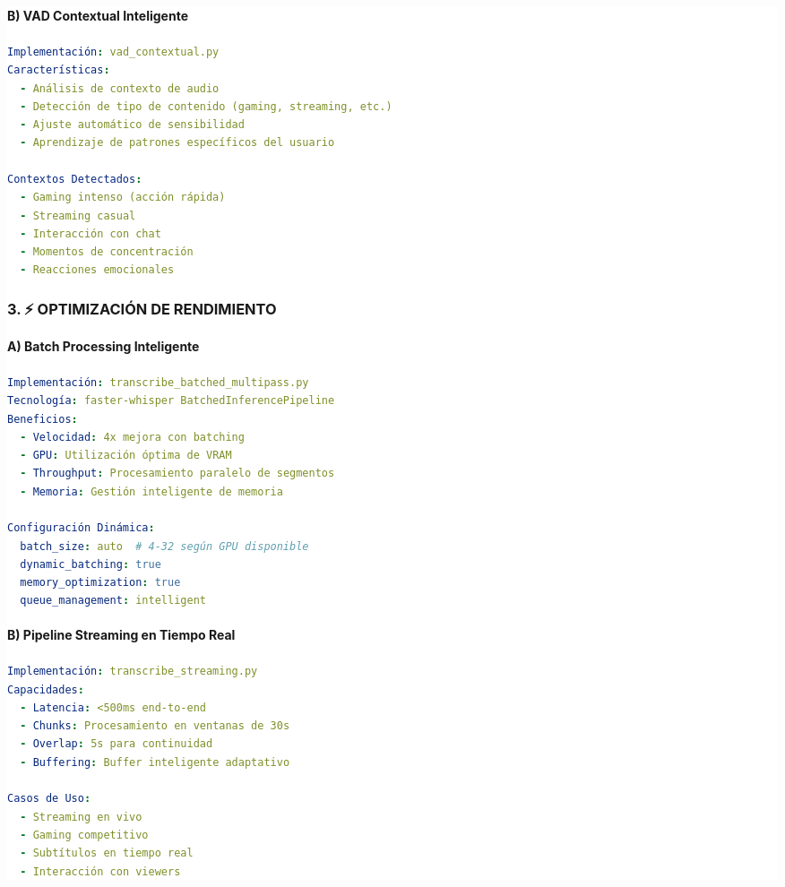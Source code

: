#### **B) VAD Contextual Inteligente**
```yaml
Implementación: vad_contextual.py
Características:
  - Análisis de contexto de audio
  - Detección de tipo de contenido (gaming, streaming, etc.)
  - Ajuste automático de sensibilidad
  - Aprendizaje de patrones específicos del usuario

Contextos Detectados:
  - Gaming intenso (acción rápida)
  - Streaming casual
  - Interacción con chat
  - Momentos de concentración
  - Reacciones emocionales
```

### **3. ⚡ OPTIMIZACIÓN DE RENDIMIENTO**

#### **A) Batch Processing Inteligente**
```yaml
Implementación: transcribe_batched_multipass.py
Tecnología: faster-whisper BatchedInferencePipeline
Beneficios:
  - Velocidad: 4x mejora con batching
  - GPU: Utilización óptima de VRAM
  - Throughput: Procesamiento paralelo de segmentos
  - Memoria: Gestión inteligente de memoria

Configuración Dinámica:
  batch_size: auto  # 4-32 según GPU disponible
  dynamic_batching: true
  memory_optimization: true
  queue_management: intelligent
```

#### **B) Pipeline Streaming en Tiempo Real**
```yaml
Implementación: transcribe_streaming.py
Capacidades:
  - Latencia: <500ms end-to-end
  - Chunks: Procesamiento en ventanas de 30s
  - Overlap: 5s para continuidad
  - Buffering: Buffer inteligente adaptativo

Casos de Uso:
  - Streaming en vivo
  - Gaming competitivo
  - Subtítulos en tiempo real
  - Interacción con viewers
```
